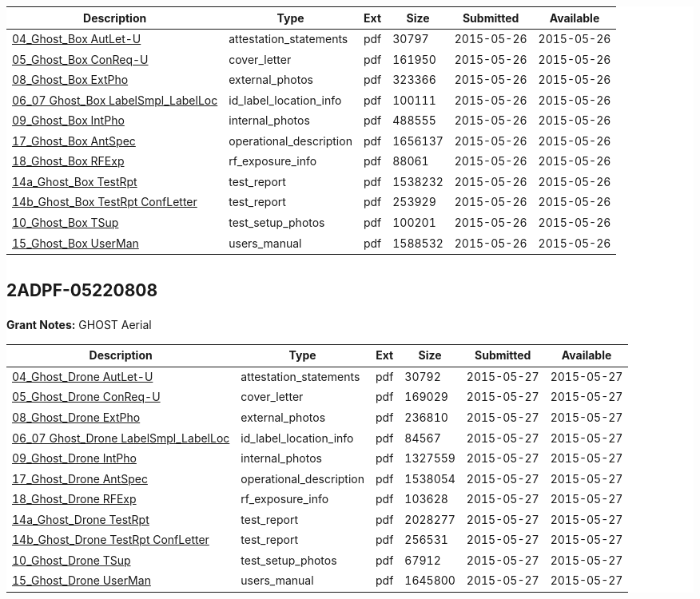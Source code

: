 | Description | Type | Ext | Size | Submitted | Available |
| ----------- | ---- | --- | ---- | --------- | --------- |
| [04_Ghost_Box AutLet-U](2ADPF-05224339/492cba5059a2a2871a2e90e4069cadc5/2623761.pdf) | attestation_statements | pdf | 30797 | 2015-05-26 | 2015-05-26 |
| [05_Ghost_Box ConReq-U](2ADPF-05224339/492cba5059a2a2871a2e90e4069cadc5/2623762.pdf) | cover_letter | pdf | 161950 | 2015-05-26 | 2015-05-26 |
| [08_Ghost_Box ExtPho](2ADPF-05224339/492cba5059a2a2871a2e90e4069cadc5/2623764.pdf) | external_photos | pdf | 323366 | 2015-05-26 | 2015-05-26 |
| [06_07 Ghost_Box LabelSmpl_LabelLoc](2ADPF-05224339/492cba5059a2a2871a2e90e4069cadc5/2623763.pdf) | id_label_location_info | pdf | 100111 | 2015-05-26 | 2015-05-26 |
| [09_Ghost_Box IntPho](2ADPF-05224339/492cba5059a2a2871a2e90e4069cadc5/2623765.pdf) | internal_photos | pdf | 488555 | 2015-05-26 | 2015-05-26 |
| [17_Ghost_Box AntSpec](2ADPF-05224339/492cba5059a2a2871a2e90e4069cadc5/2623780.pdf) | operational_description | pdf | 1656137 | 2015-05-26 | 2015-05-26 |
| [18_Ghost_Box RFExp](2ADPF-05224339/492cba5059a2a2871a2e90e4069cadc5/2623781.pdf) | rf_exposure_info | pdf | 88061 | 2015-05-26 | 2015-05-26 |
| [14a_Ghost_Box TestRpt](2ADPF-05224339/492cba5059a2a2871a2e90e4069cadc5/2623770.pdf) | test_report | pdf | 1538232 | 2015-05-26 | 2015-05-26 |
| [14b_Ghost_Box TestRpt ConfLetter](2ADPF-05224339/492cba5059a2a2871a2e90e4069cadc5/2623771.pdf) | test_report | pdf | 253929 | 2015-05-26 | 2015-05-26 |
| [10_Ghost_Box TSup](2ADPF-05224339/492cba5059a2a2871a2e90e4069cadc5/2623766.pdf) | test_setup_photos | pdf | 100201 | 2015-05-26 | 2015-05-26 |
| [15_Ghost_Box UserMan](2ADPF-05224339/492cba5059a2a2871a2e90e4069cadc5/2623772.pdf) | users_manual | pdf | 1588532 | 2015-05-26 | 2015-05-26 |
## 2ADPF-05220808
**Grant Notes:** GHOST Aerial

| Description | Type | Ext | Size | Submitted | Available |
| ----------- | ---- | --- | ---- | --------- | --------- |
| [04_Ghost_Drone AutLet-U](2ADPF-05220808/7c98451e539ac1cb74efa073bb51ad61/2625329.pdf) | attestation_statements | pdf | 30792 | 2015-05-27 | 2015-05-27 |
| [05_Ghost_Drone ConReq-U](2ADPF-05220808/7c98451e539ac1cb74efa073bb51ad61/2625330.pdf) | cover_letter | pdf | 169029 | 2015-05-27 | 2015-05-27 |
| [08_Ghost_Drone ExtPho](2ADPF-05220808/7c98451e539ac1cb74efa073bb51ad61/2625332.pdf) | external_photos | pdf | 236810 | 2015-05-27 | 2015-05-27 |
| [06_07 Ghost_Drone LabelSmpl_LabelLoc](2ADPF-05220808/7c98451e539ac1cb74efa073bb51ad61/2625331.pdf) | id_label_location_info | pdf | 84567 | 2015-05-27 | 2015-05-27 |
| [09_Ghost_Drone IntPho](2ADPF-05220808/7c98451e539ac1cb74efa073bb51ad61/2625333.pdf) | internal_photos | pdf | 1327559 | 2015-05-27 | 2015-05-27 |
| [17_Ghost_Drone AntSpec](2ADPF-05220808/7c98451e539ac1cb74efa073bb51ad61/2625377.pdf) | operational_description | pdf | 1538054 | 2015-05-27 | 2015-05-27 |
| [18_Ghost_Drone RFExp](2ADPF-05220808/7c98451e539ac1cb74efa073bb51ad61/2625378.pdf) | rf_exposure_info | pdf | 103628 | 2015-05-27 | 2015-05-27 |
| [14a_Ghost_Drone TestRpt](2ADPF-05220808/7c98451e539ac1cb74efa073bb51ad61/2625338.pdf) | test_report | pdf | 2028277 | 2015-05-27 | 2015-05-27 |
| [14b_Ghost_Drone TestRpt ConfLetter](2ADPF-05220808/7c98451e539ac1cb74efa073bb51ad61/2625339.pdf) | test_report | pdf | 256531 | 2015-05-27 | 2015-05-27 |
| [10_Ghost_Drone TSup](2ADPF-05220808/7c98451e539ac1cb74efa073bb51ad61/2625334.pdf) | test_setup_photos | pdf | 67912 | 2015-05-27 | 2015-05-27 |
| [15_Ghost_Drone UserMan](2ADPF-05220808/7c98451e539ac1cb74efa073bb51ad61/2625340.pdf) | users_manual | pdf | 1645800 | 2015-05-27 | 2015-05-27 |
